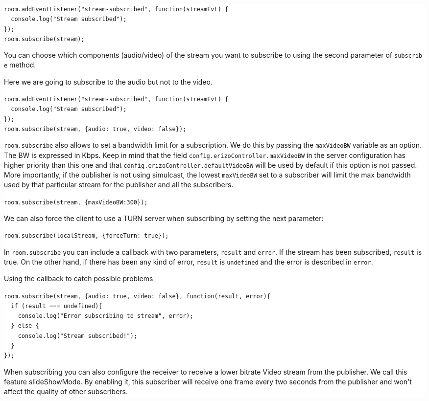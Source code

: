 ```
room.addEventListener("stream-subscribed", function(streamEvt) {
  console.log("Stream subscribed");
});
room.subscribe(stream);
```

You can choose which components (audio/video) of the stream you want to subscribe to using the second parameter of `subscribe` method.

<example>
Here we are going to subscribe to the audio but not to the video.
</example>

```
room.addEventListener("stream-subscribed", function(streamEvt) {
  console.log("Stream subscribed");
});
room.subscribe(stream, {audio: true, video: false});
```

`room.subscribe` also allows to set a bandwidth limit for a subscription. We do this by passing the `maxVideoBW` variable as an option. The BW is expressed in Kbps. Keep in mind that the field `config.erizoController.maxVideoBW` in the server configuration has higher priority than this one and that `config.erizoController.defaultVideoBW` will be used by default if this option is not passed. More importantly, if the publisher is not using simulcast, the lowest `maxVideoBW` set to a subscriber will limit the max bandwidth used by that particular stream for the publisher and all the subscribers.

```
room.subscribe(stream, {maxVideoBW:300});
```

We can also force the client to use a TURN server when subscribing by setting the next parameter:

```
room.subscribe(localStream, {forceTurn: true});
```

In `room.subscribe` you can include a callback with two parameters, `result` and `error`. If the stream has been subscribed, `result` is true. On the other hand, if there has been any kind of error, `result` is `undefined` and the error is described in `error`.

<example>
Using the callback to catch possible problems
</example>

```
room.subscribe(stream, {audio: true, video: false}, function(result, error){
  if (result === undefined){
    console.log("Error subscribing to stream", error);
  } else {
    console.log("Stream subscribed!");
  }
});
```

When subscribing you can also configure the receiver to receive a lower bitrate Video stream from the publisher. We call this feature slideShowMode. By enabling it, this subscriber will receive one frame every two seconds from the publisher and won't affect the quality of other subscribers.
